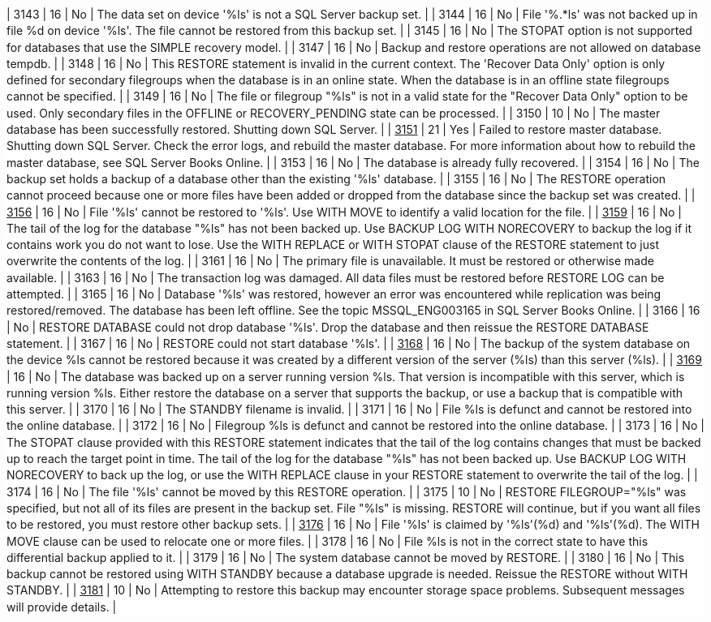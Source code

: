 |    3143    |    16    |    No    |    The data set on device '%ls' is not a SQL Server backup set.    |
|    3144    |    16    |    No    |    File '%.*ls' was not backed up in file %d on device '%ls'. The file cannot be restored from this backup set.    |
|    3145    |    16    |    No    |    The STOPAT option is not supported for databases that use the SIMPLE recovery model.    |
|    3147    |    16    |    No    |    Backup and restore operations are not allowed on database tempdb.    |
|    3148    |    16    |    No    |    This RESTORE statement is invalid in the current context. The 'Recover Data Only' option is only defined for secondary filegroups when the database is in an online state. When the database is in an offline state filegroups cannot be specified.    |
|    3149    |    16    |    No    |    The file or filegroup "%ls" is not in a valid state for the "Recover Data Only" option to be used. Only secondary files in the OFFLINE or RECOVERY_PENDING state can be processed.    |
|    3150    |    10    |    No    |    The master database has been successfully restored. Shutting down SQL Server.    |
|    [3151](../../relational-databases/errors-events/mssqlserver-3151-database-engine-error.md)    |    21    |    Yes    |    Failed to restore master database. Shutting down SQL Server. Check the error logs, and rebuild the master database. For more information about how to rebuild the master database, see SQL Server Books Online.    |
|    3153    |    16    |    No    |    The database is already fully recovered.    |
|    3154    |    16    |    No    |    The backup set holds a backup of a database other than the existing '%ls' database.    |
|    3155    |    16    |    No    |    The RESTORE operation cannot proceed because one or more files have been added or dropped from the database since the backup set was created.    |
|    [3156](../../relational-databases/errors-events/mssqlserver-3156-database-engine-error.md)    |    16    |    No    |    File '%ls' cannot be restored to '%ls'. Use WITH MOVE to identify a valid location for the file.    |
|    [3159](../../relational-databases/errors-events/mssqlserver-3159-database-engine-error.md)    |    16    |    No    |    The tail of the log for the database "%ls" has not been backed up. Use BACKUP LOG WITH NORECOVERY to backup the log if it contains work you do not want to lose. Use the WITH REPLACE or WITH STOPAT clause of the RESTORE statement to just overwrite the contents of the log.    |
|    3161    |    16    |    No    |    The primary file is unavailable. It must be restored or otherwise made available.    |
|    3163    |    16    |    No    |    The transaction log was damaged. All data files must be restored before RESTORE LOG can be attempted.    |
|    3165    |    16    |    No    |    Database '%ls' was restored, however an error was encountered while replication was being restored/removed. The database has been left offline. See the topic MSSQL_ENG003165 in SQL Server Books Online.    |
|    3166    |    16    |    No    |    RESTORE DATABASE could not drop database '%ls'. Drop the database and then reissue the RESTORE DATABASE statement.    |
|    3167    |    16    |    No    |    RESTORE could not start database '%ls'.    |
|    [3168](../../relational-databases/errors-events/mssqlserver-3168-database-engine-error.md)    |    16    |    No    |    The backup of the system database on the device %ls cannot be restored because it was created by a different version of the server (%ls) than this server (%ls).    |
|    [3169](../../relational-databases/errors-events/mssqlserver-3169-database-engine-error.md)    |    16    |    No    |    The database was backed up on a server running version %ls. That version is incompatible with this server, which is running version %ls. Either restore the database on a server that supports the backup, or use a backup that is compatible with this server.    |
|    3170    |    16    |    No    |    The STANDBY filename is invalid.    |
|    3171    |    16    |    No    |    File %ls is defunct and cannot be restored into the online database.    |
|    3172    |    16    |    No    |    Filegroup %ls is defunct and cannot be restored into the online database.    |
|    3173    |    16    |    No    |    The STOPAT clause provided with this RESTORE statement indicates that the tail of the log contains changes that must be backed up to reach the target point in time. The tail of the log for the database "%ls" has not been backed up. Use BACKUP LOG WITH NORECOVERY to back up the log, or use the WITH REPLACE clause in your RESTORE statement to overwrite the tail of the log.    |
|    3174    |    16    |    No    |    The file '%ls' cannot be moved by this RESTORE operation.    |
|    3175    |    10    |    No    |    RESTORE FILEGROUP="%ls" was specified, but not all of its files are present in the backup set. File "%ls" is missing. RESTORE will continue, but if you want all files to be restored, you must restore other backup sets.    |
|    [3176](../../relational-databases/errors-events/mssqlserver-3176-database-engine-error.md)    |    16    |    No    |    File '%ls' is claimed by '%ls'(%d) and '%ls'(%d). The WITH MOVE clause can be used to relocate one or more files.    |
|    3178    |    16    |    No    |    File %ls is not in the correct state to have this differential backup applied to it.    |
|    3179    |    16    |    No    |    The system database cannot be moved by RESTORE.    |
|    3180    |    16    |    No    |    This backup cannot be restored using WITH STANDBY because a database upgrade is needed. Reissue the RESTORE without WITH STANDBY.    |
|    [3181](../../relational-databases/errors-events/mssqlserver-3181-database-engine-error.md)    |    10    |    No    |    Attempting to restore this backup may encounter storage space problems. Subsequent messages will provide details.    |